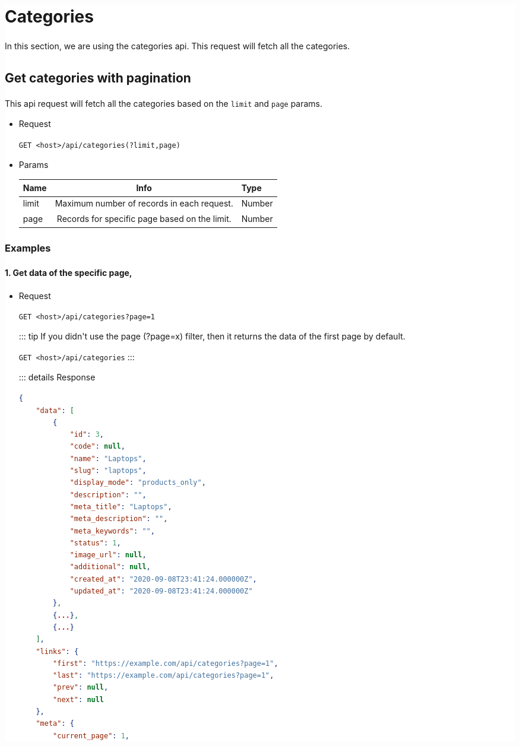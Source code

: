 # Categories

In this section, we are using the categories api. This request will fetch all the categories.

## Get categories with pagination

This api request will fetch all the categories based on the `limit` and `page` params.

- Request

  `GET <host>/api/categories(?limit,page)`

- Params

  | Name          | Info                                          | Type   |
  | ------------- |:---------------------------------------------:| ------ |
  | limit         | Maximum number of records in each request.    | Number |
  | page          | Records for specific page based on the limit. | Number |

### Examples

#### 1. Get data of the specific page,

- Request

  `GET <host>/api/categories?page=1`

  ::: tip
  If you didn't use the page (?page=x) filter, then it returns the data of the first page by default.

  `GET <host>/api/categories`
  :::

  ::: details Response

  ~~~json
  {
      "data": [
          {
              "id": 3,
              "code": null,
              "name": "Laptops",
              "slug": "laptops",
              "display_mode": "products_only",
              "description": "",
              "meta_title": "Laptops",
              "meta_description": "",
              "meta_keywords": "",
              "status": 1,
              "image_url": null,
              "additional": null,
              "created_at": "2020-09-08T23:41:24.000000Z",
              "updated_at": "2020-09-08T23:41:24.000000Z"
          },
          {...},
          {...}
      ],
      "links": {
          "first": "https://example.com/api/categories?page=1",
          "last": "https://example.com/api/categories?page=1",
          "prev": null,
          "next": null
      },
      "meta": {
          "current_page": 1,
  ~~~